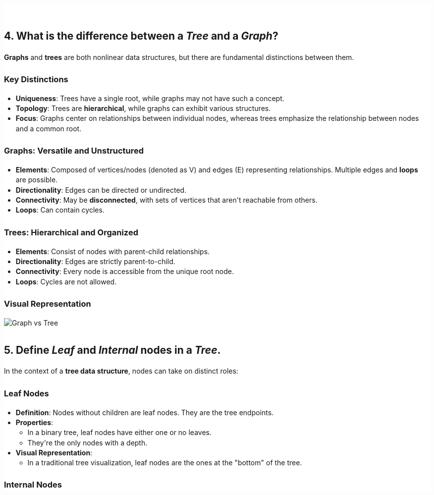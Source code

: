 <br>

## 4. What is the difference between a _Tree_ and a _Graph_?

**Graphs** and **trees** are both nonlinear data structures, but there are fundamental distinctions between them.

### Key Distinctions

- **Uniqueness**: Trees have a single root, while graphs may not have such a concept.
- **Topology**: Trees are **hierarchical**, while graphs can exhibit various structures.
-  **Focus**: Graphs center on relationships between individual nodes, whereas trees emphasize the relationship between nodes and a common root.

### Graphs: Versatile and Unstructured

- **Elements**: Composed of vertices/nodes (denoted as V) and edges (E) representing relationships. Multiple edges and **loops** are possible.
- **Directionality**: Edges can be directed or undirected.
- **Connectivity**: May be **disconnected**, with sets of vertices that aren't reachable from others.
- **Loops**: Can contain cycles.

### Trees: Hierarchical and Organized

- **Elements**: Consist of nodes with parent-child relationships.
- **Directionality**: Edges are strictly parent-to-child.
- **Connectivity**: Every node is accessible from the unique root node.
- **Loops**: Cycles are not allowed.

### Visual Representation

![Graph vs Tree](https://firebasestorage.googleapis.com/v0/b/dev-stack-app.appspot.com/o/graph-theory%2Ftree-graph.jpg?alt=media&token=0362c5d3-e851-4cd2-bbb4-c632e77ccede&_gl=1*euedhq*_ga*OTYzMjY5NTkwLjE2ODg4NDM4Njg.*_ga_CW55HF8NVT*MTY5NzI4NzY1Ny4xNTUuMS4xNjk3Mjg5NjU2LjYwLjAuMA..)
<br>

## 5. Define _Leaf_ and _Internal_ nodes in a _Tree_.

In the context of a **tree data structure**, nodes can take on distinct roles:

### Leaf Nodes

  - **Definition**: Nodes without children are leaf nodes. They are the tree endpoints.
  - **Properties**: 
      - In a binary tree, leaf nodes have either one or no leaves.
      - They're the only nodes with a depth.
  - **Visual Representation**: 
      - In a traditional tree visualization, leaf nodes are the ones at the "bottom" of the tree.

### Internal Nodes
